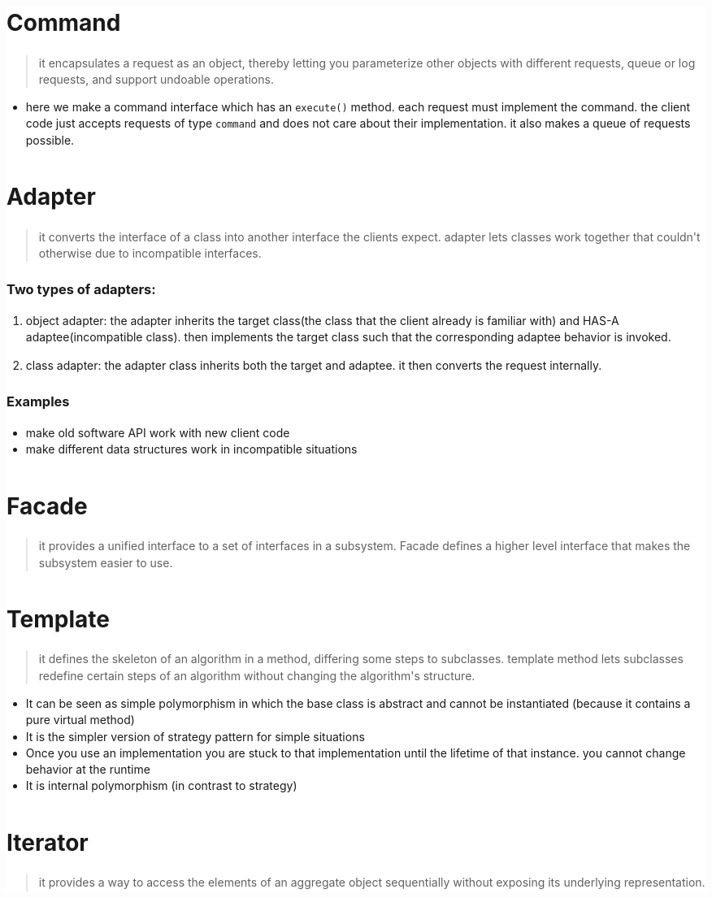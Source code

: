 # Command

> it encapsulates a request as an object, thereby letting you parameterize other objects with different requests, queue or log requests, and support undoable operations.

- here we make a command interface which has an `execute()` method. each request must implement the command. the client code just accepts requests of type `command` and does not care about their implementation. it also makes a queue of requests possible.

# Adapter

> it converts the interface of a class into another interface the clients expect. adapter lets classes work together that couldn't otherwise due to incompatible interfaces.

### Two types of adapters:

1. object adapter: the adapter inherits the target class(the class that the client already is familiar with) and HAS-A adaptee(incompatible class). then implements the target class such that the corresponding adaptee behavior is invoked.

2. class adapter: the adapter class inherits both the target and adaptee. it then converts the request internally.

### Examples

- make old software API work with new client code
- make different data structures work in incompatible situations

# Facade

> it provides a unified interface to a set of interfaces in a subsystem. Facade defines a higher level interface that makes the subsystem easier to use.

# Template

> it defines the skeleton of an algorithm in a method, differing some steps to subclasses. template method lets subclasses redefine certain steps of an algorithm without changing the algorithm's structure.

- It can be seen as simple polymorphism in which the base class is abstract and cannot be instantiated (because it contains a pure virtual method)
- It is the simpler version of strategy pattern for simple situations
- Once you use an implementation you are stuck to that implementation until the lifetime of that instance. you cannot change behavior at the runtime
- It is internal polymorphism (in contrast to strategy)

# Iterator

> it provides a way to access the elements of an aggregate object sequentially without exposing its underlying representation.
